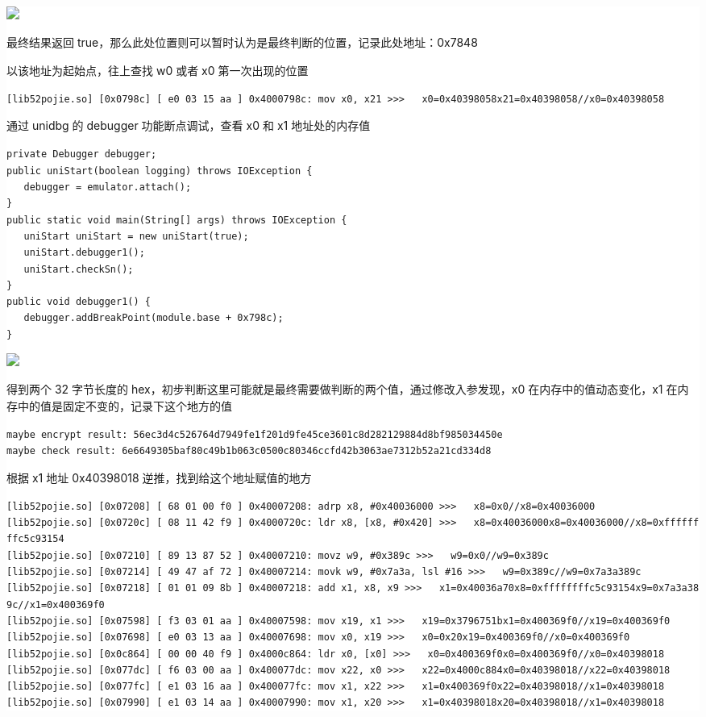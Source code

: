 ![](https://mmbiz.qpic.cn/mmbiz_png/YY4a1FLD4yiaRqhUn1B4oa6IGz5wP2HWiadOic5FdjmicxZMpkzTOkNP5PzydIn4hKStufyMubKan6iaLJjJOFT7KbQ/640?wx_fmt=png)

最终结果返回 true，那么此处位置则可以暂时认为是最终判断的位置，记录此处地址：0x7848  

以该地址为起始点，往上查找 w0 或者 x0 第一次出现的位置

```
[lib52pojie.so] [0x0798c] [ e0 03 15 aa ] 0x4000798c: mov x0, x21 >>>   x0=0x40398058x21=0x40398058//x0=0x40398058

```

通过 unidbg 的 debugger 功能断点调试，查看 x0 和 x1 地址处的内存值

```
private Debugger debugger;
public uniStart(boolean logging) throws IOException {
   debugger = emulator.attach();
}
public static void main(String[] args) throws IOException {
   uniStart uniStart = new uniStart(true);
   uniStart.debugger1();
   uniStart.checkSn();
}
public void debugger1() {
   debugger.addBreakPoint(module.base + 0x798c);
}

```

![](https://mmbiz.qpic.cn/mmbiz_png/YY4a1FLD4yiaRqhUn1B4oa6IGz5wP2HWiaxz5WmMOcncGEBiabLGmeGAxNdJ5ibPfVickvUK0ibqmQfUbcW0sS78UwYQ/640?wx_fmt=png)

得到两个 32 字节长度的 hex，初步判断这里可能就是最终需要做判断的两个值，通过修改入参发现，x0 在内存中的值动态变化，x1 在内存中的值是固定不变的，记录下这个地方的值  

```
maybe encrypt result: 56ec3d4c526764d7949fe1f201d9fe45ce3601c8d282129884d8bf985034450e
maybe check result: 6e6649305baf80c49b1b063c0500c80346ccfd42b3063ae7312b52a21cd334d8

```

根据 x1 地址 0x40398018 逆推，找到给这个地址赋值的地方

```
[lib52pojie.so] [0x07208] [ 68 01 00 f0 ] 0x40007208: adrp x8, #0x40036000 >>>   x8=0x0//x8=0x40036000
[lib52pojie.so] [0x0720c] [ 08 11 42 f9 ] 0x4000720c: ldr x8, [x8, #0x420] >>>   x8=0x40036000x8=0x40036000//x8=0xffffffffc5c93154
[lib52pojie.so] [0x07210] [ 89 13 87 52 ] 0x40007210: movz w9, #0x389c >>>   w9=0x0//w9=0x389c
[lib52pojie.so] [0x07214] [ 49 47 af 72 ] 0x40007214: movk w9, #0x7a3a, lsl #16 >>>   w9=0x389c//w9=0x7a3a389c
[lib52pojie.so] [0x07218] [ 01 01 09 8b ] 0x40007218: add x1, x8, x9 >>>   x1=0x40036a70x8=0xffffffffc5c93154x9=0x7a3a389c//x1=0x400369f0
[lib52pojie.so] [0x07598] [ f3 03 01 aa ] 0x40007598: mov x19, x1 >>>   x19=0x3796751bx1=0x400369f0//x19=0x400369f0
[lib52pojie.so] [0x07698] [ e0 03 13 aa ] 0x40007698: mov x0, x19 >>>   x0=0x20x19=0x400369f0//x0=0x400369f0
[lib52pojie.so] [0x0c864] [ 00 00 40 f9 ] 0x4000c864: ldr x0, [x0] >>>   x0=0x400369f0x0=0x400369f0//x0=0x40398018
[lib52pojie.so] [0x077dc] [ f6 03 00 aa ] 0x400077dc: mov x22, x0 >>>   x22=0x4000c884x0=0x40398018//x22=0x40398018
[lib52pojie.so] [0x077fc] [ e1 03 16 aa ] 0x400077fc: mov x1, x22 >>>   x1=0x400369f0x22=0x40398018//x1=0x40398018
[lib52pojie.so] [0x07990] [ e1 03 14 aa ] 0x40007990: mov x1, x20 >>>   x1=0x40398018x20=0x40398018//x1=0x40398018

```
